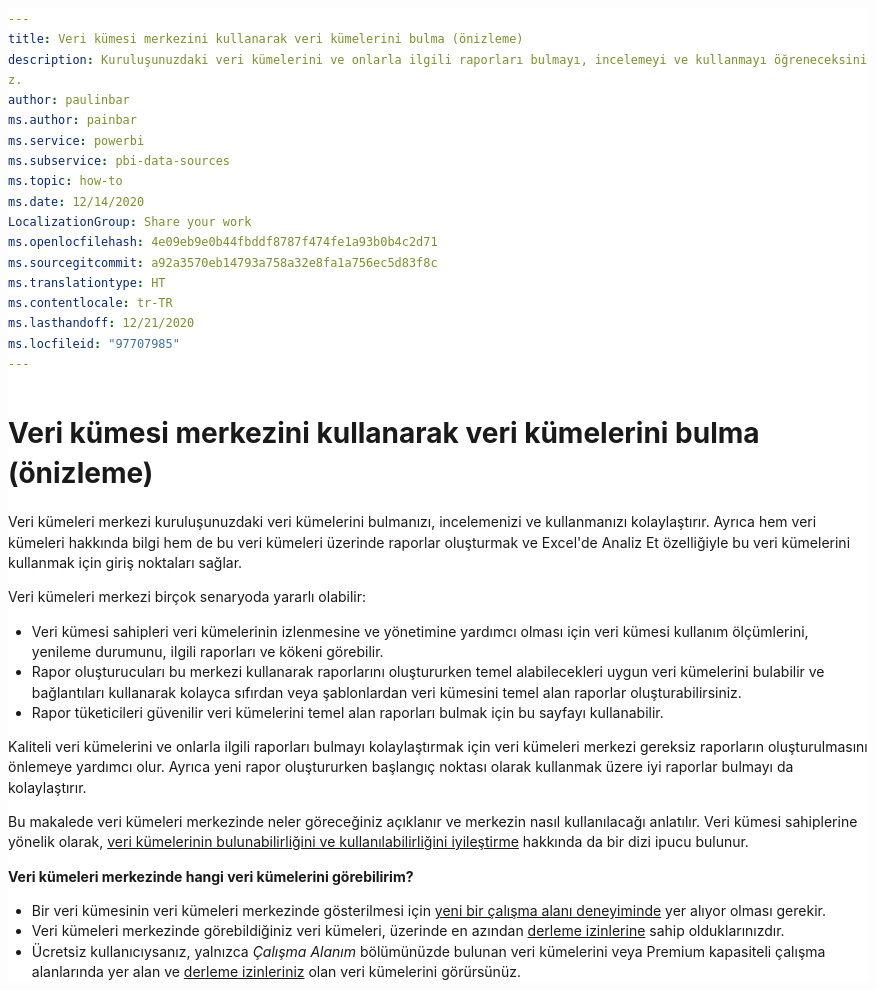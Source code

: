 ```yaml
---
title: Veri kümesi merkezini kullanarak veri kümelerini bulma (önizleme)
description: Kuruluşunuzdaki veri kümelerini ve onlarla ilgili raporları bulmayı, incelemeyi ve kullanmayı öğreneceksiniz.
author: paulinbar
ms.author: painbar
ms.service: powerbi
ms.subservice: pbi-data-sources
ms.topic: how-to
ms.date: 12/14/2020
LocalizationGroup: Share your work
ms.openlocfilehash: 4e09eb9e0b44fbddf8787f474fe1a93b0b4c2d71
ms.sourcegitcommit: a92a3570eb14793a758a32e8fa1a756ec5d83f8c
ms.translationtype: HT
ms.contentlocale: tr-TR
ms.lasthandoff: 12/21/2020
ms.locfileid: "97707985"
---
```

# <a name="datasets-discovery-using-the-datasets-hub-preview"></a>Veri kümesi merkezini kullanarak veri kümelerini bulma (önizleme)

Veri kümeleri merkezi kuruluşunuzdaki veri kümelerini bulmanızı, incelemenizi ve kullanmanızı kolaylaştırır. Ayrıca hem veri kümeleri hakkında bilgi hem de bu veri kümeleri üzerinde raporlar oluşturmak ve Excel'de Analiz Et özelliğiyle bu veri kümelerini kullanmak için giriş noktaları sağlar.

Veri kümeleri merkezi birçok senaryoda yararlı olabilir:
* Veri kümesi sahipleri veri kümelerinin izlenmesine ve yönetimine yardımcı olması için veri kümesi kullanım ölçümlerini, yenileme durumunu, ilgili raporları ve kökeni görebilir.
* Rapor oluşturucuları bu merkezi kullanarak raporlarını oluştururken temel alabilecekleri uygun veri kümelerini bulabilir ve bağlantıları kullanarak kolayca sıfırdan veya şablonlardan veri kümesini temel alan raporlar oluşturabilirsiniz.
* Rapor tüketicileri güvenilir veri kümelerini temel alan raporları bulmak için bu sayfayı kullanabilir.

Kaliteli veri kümelerini ve onlarla ilgili raporları bulmayı kolaylaştırmak için veri kümeleri merkezi gereksiz raporların oluşturulmasını önlemeye yardımcı olur. Ayrıca yeni rapor oluştururken başlangıç noktası olarak kullanmak üzere iyi raporlar bulmayı da kolaylaştırır.

Bu makalede veri kümeleri merkezinde neler göreceğiniz açıklanır ve merkezin nasıl kullanılacağı anlatılır. Veri kümesi sahiplerine yönelik olarak, [veri kümelerinin bulunabilirliğini ve kullanılabilirliğini iyileştirme](#make-your-dataset-discoverable) hakkında da bir dizi ipucu bulunur.

**Veri kümeleri merkezinde hangi veri kümelerini görebilirim?**
* Bir veri kümesinin veri kümeleri merkezinde gösterilmesi için [yeni bir çalışma alanı deneyiminde](../collaborate-share/service-new-workspaces.md) yer alıyor olması gerekir.
* Veri kümeleri merkezinde görebildiğiniz veri kümeleri, üzerinde en azından [derleme izinlerine](service-datasets-build-permissions.md) sahip olduklarınızdır.
* Ücretsiz kullanıcıysanız, yalnızca *Çalışma Alanım* bölümünüzde bulunan veri kümelerini veya Premium kapasiteli çalışma alanlarında yer alan ve [derleme izinleriniz](service-datasets-build-permissions.md) olan veri kümelerini görürsünüz.
